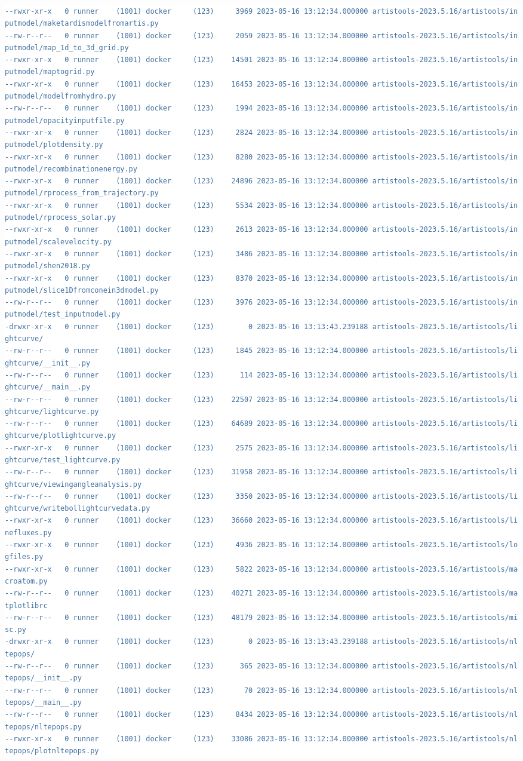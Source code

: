 ```diff
--rwxr-xr-x   0 runner    (1001) docker     (123)     3969 2023-05-16 13:12:34.000000 artistools-2023.5.16/artistools/inputmodel/maketardismodelfromartis.py
--rw-r--r--   0 runner    (1001) docker     (123)     2059 2023-05-16 13:12:34.000000 artistools-2023.5.16/artistools/inputmodel/map_1d_to_3d_grid.py
--rwxr-xr-x   0 runner    (1001) docker     (123)    14501 2023-05-16 13:12:34.000000 artistools-2023.5.16/artistools/inputmodel/maptogrid.py
--rwxr-xr-x   0 runner    (1001) docker     (123)    16453 2023-05-16 13:12:34.000000 artistools-2023.5.16/artistools/inputmodel/modelfromhydro.py
--rw-r--r--   0 runner    (1001) docker     (123)     1994 2023-05-16 13:12:34.000000 artistools-2023.5.16/artistools/inputmodel/opacityinputfile.py
--rwxr-xr-x   0 runner    (1001) docker     (123)     2824 2023-05-16 13:12:34.000000 artistools-2023.5.16/artistools/inputmodel/plotdensity.py
--rwxr-xr-x   0 runner    (1001) docker     (123)     8280 2023-05-16 13:12:34.000000 artistools-2023.5.16/artistools/inputmodel/recombinationenergy.py
--rwxr-xr-x   0 runner    (1001) docker     (123)    24896 2023-05-16 13:12:34.000000 artistools-2023.5.16/artistools/inputmodel/rprocess_from_trajectory.py
--rwxr-xr-x   0 runner    (1001) docker     (123)     5534 2023-05-16 13:12:34.000000 artistools-2023.5.16/artistools/inputmodel/rprocess_solar.py
--rwxr-xr-x   0 runner    (1001) docker     (123)     2613 2023-05-16 13:12:34.000000 artistools-2023.5.16/artistools/inputmodel/scalevelocity.py
--rwxr-xr-x   0 runner    (1001) docker     (123)     3486 2023-05-16 13:12:34.000000 artistools-2023.5.16/artistools/inputmodel/shen2018.py
--rwxr-xr-x   0 runner    (1001) docker     (123)     8370 2023-05-16 13:12:34.000000 artistools-2023.5.16/artistools/inputmodel/slice1Dfromconein3dmodel.py
--rw-r--r--   0 runner    (1001) docker     (123)     3976 2023-05-16 13:12:34.000000 artistools-2023.5.16/artistools/inputmodel/test_inputmodel.py
-drwxr-xr-x   0 runner    (1001) docker     (123)        0 2023-05-16 13:13:43.239188 artistools-2023.5.16/artistools/lightcurve/
--rw-r--r--   0 runner    (1001) docker     (123)     1845 2023-05-16 13:12:34.000000 artistools-2023.5.16/artistools/lightcurve/__init__.py
--rw-r--r--   0 runner    (1001) docker     (123)      114 2023-05-16 13:12:34.000000 artistools-2023.5.16/artistools/lightcurve/__main__.py
--rw-r--r--   0 runner    (1001) docker     (123)    22507 2023-05-16 13:12:34.000000 artistools-2023.5.16/artistools/lightcurve/lightcurve.py
--rw-r--r--   0 runner    (1001) docker     (123)    64689 2023-05-16 13:12:34.000000 artistools-2023.5.16/artistools/lightcurve/plotlightcurve.py
--rwxr-xr-x   0 runner    (1001) docker     (123)     2575 2023-05-16 13:12:34.000000 artistools-2023.5.16/artistools/lightcurve/test_lightcurve.py
--rw-r--r--   0 runner    (1001) docker     (123)    31958 2023-05-16 13:12:34.000000 artistools-2023.5.16/artistools/lightcurve/viewingangleanalysis.py
--rw-r--r--   0 runner    (1001) docker     (123)     3350 2023-05-16 13:12:34.000000 artistools-2023.5.16/artistools/lightcurve/writebollightcurvedata.py
--rwxr-xr-x   0 runner    (1001) docker     (123)    36660 2023-05-16 13:12:34.000000 artistools-2023.5.16/artistools/linefluxes.py
--rwxr-xr-x   0 runner    (1001) docker     (123)     4936 2023-05-16 13:12:34.000000 artistools-2023.5.16/artistools/logfiles.py
--rwxr-xr-x   0 runner    (1001) docker     (123)     5822 2023-05-16 13:12:34.000000 artistools-2023.5.16/artistools/macroatom.py
--rw-r--r--   0 runner    (1001) docker     (123)    40271 2023-05-16 13:12:34.000000 artistools-2023.5.16/artistools/matplotlibrc
--rw-r--r--   0 runner    (1001) docker     (123)    48179 2023-05-16 13:12:34.000000 artistools-2023.5.16/artistools/misc.py
-drwxr-xr-x   0 runner    (1001) docker     (123)        0 2023-05-16 13:13:43.239188 artistools-2023.5.16/artistools/nltepops/
--rw-r--r--   0 runner    (1001) docker     (123)      365 2023-05-16 13:12:34.000000 artistools-2023.5.16/artistools/nltepops/__init__.py
--rw-r--r--   0 runner    (1001) docker     (123)       70 2023-05-16 13:12:34.000000 artistools-2023.5.16/artistools/nltepops/__main__.py
--rw-r--r--   0 runner    (1001) docker     (123)     8434 2023-05-16 13:12:34.000000 artistools-2023.5.16/artistools/nltepops/nltepops.py
--rwxr-xr-x   0 runner    (1001) docker     (123)    33086 2023-05-16 13:12:34.000000 artistools-2023.5.16/artistools/nltepops/plotnltepops.py
```